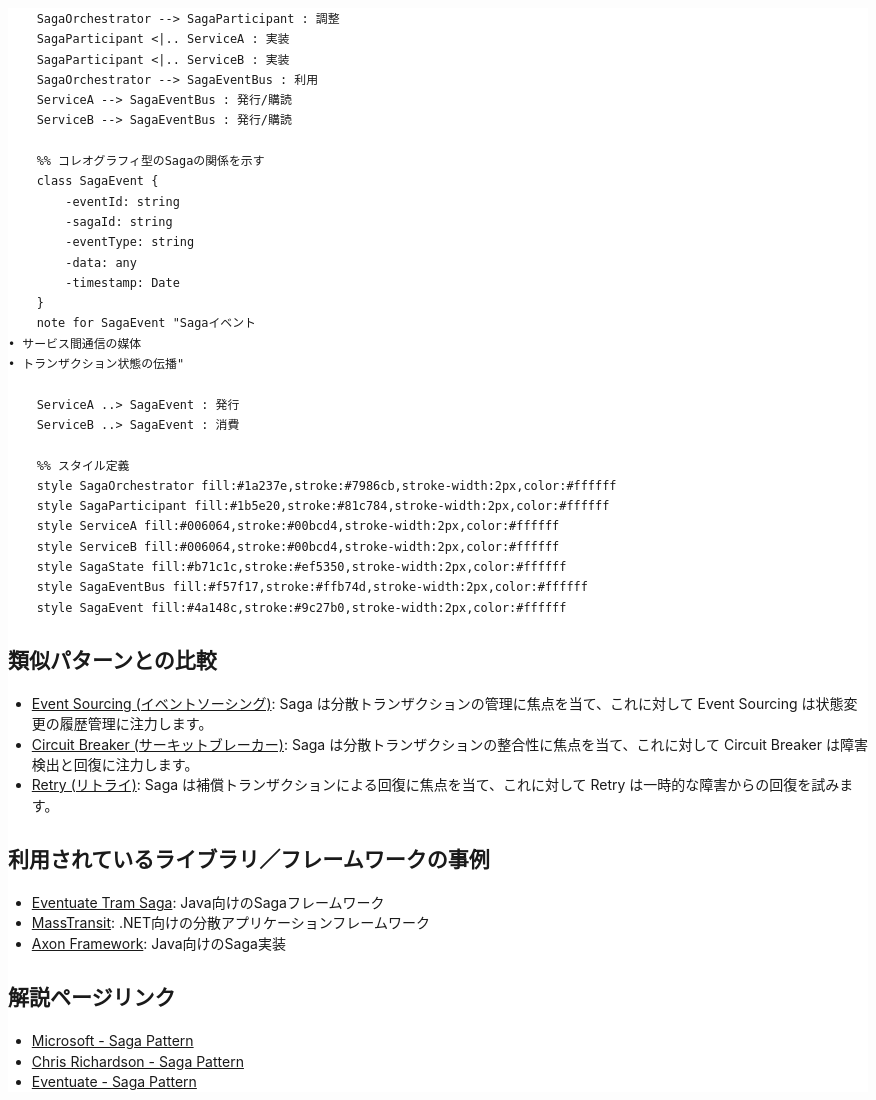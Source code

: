```mermaid
    SagaOrchestrator --> SagaParticipant : 調整
    SagaParticipant <|.. ServiceA : 実装
    SagaParticipant <|.. ServiceB : 実装
    SagaOrchestrator --> SagaEventBus : 利用
    ServiceA --> SagaEventBus : 発行/購読
    ServiceB --> SagaEventBus : 発行/購読

    %% コレオグラフィ型のSagaの関係を示す
    class SagaEvent {
        -eventId: string
        -sagaId: string
        -eventType: string
        -data: any
        -timestamp: Date
    }
    note for SagaEvent "Sagaイベント
• サービス間通信の媒体
• トランザクション状態の伝播"

    ServiceA ..> SagaEvent : 発行
    ServiceB ..> SagaEvent : 消費

    %% スタイル定義
    style SagaOrchestrator fill:#1a237e,stroke:#7986cb,stroke-width:2px,color:#ffffff
    style SagaParticipant fill:#1b5e20,stroke:#81c784,stroke-width:2px,color:#ffffff
    style ServiceA fill:#006064,stroke:#00bcd4,stroke-width:2px,color:#ffffff
    style ServiceB fill:#006064,stroke:#00bcd4,stroke-width:2px,color:#ffffff
    style SagaState fill:#b71c1c,stroke:#ef5350,stroke-width:2px,color:#ffffff
    style SagaEventBus fill:#f57f17,stroke:#ffb74d,stroke-width:2px,color:#ffffff
    style SagaEvent fill:#4a148c,stroke:#9c27b0,stroke-width:2px,color:#ffffff
```

## 類似パターンとの比較

- [Event Sourcing (イベントソーシング)](event-sourcing.md): Saga は分散トランザクションの管理に焦点を当て、これに対して Event Sourcing は状態変更の履歴管理に注力します。
- [Circuit Breaker (サーキットブレーカー)](circuit-breaker.md): Saga は分散トランザクションの整合性に焦点を当て、これに対して Circuit Breaker は障害検出と回復に注力します。
- [Retry (リトライ)](retry.md): Saga は補償トランザクションによる回復に焦点を当て、これに対して Retry は一時的な障害からの回復を試みます。

## 利用されているライブラリ／フレームワークの事例

- [Eventuate Tram Saga](https://eventuate.io/): Java向けのSagaフレームワーク
- [MassTransit](https://masstransit-project.com/): .NET向けの分散アプリケーションフレームワーク
- [Axon Framework](https://axoniq.io/): Java向けのSaga実装

## 解説ページリンク

- [Microsoft - Saga Pattern](https://docs.microsoft.com/en-us/azure/architecture/reference-architectures/saga/saga)
- [Chris Richardson - Saga Pattern](https://microservices.io/patterns/data/saga.html)
- [Eventuate - Saga Pattern](https://eventuate.io/docs/manual/eventuate-tram/latest/getting-started-sagas.html)

